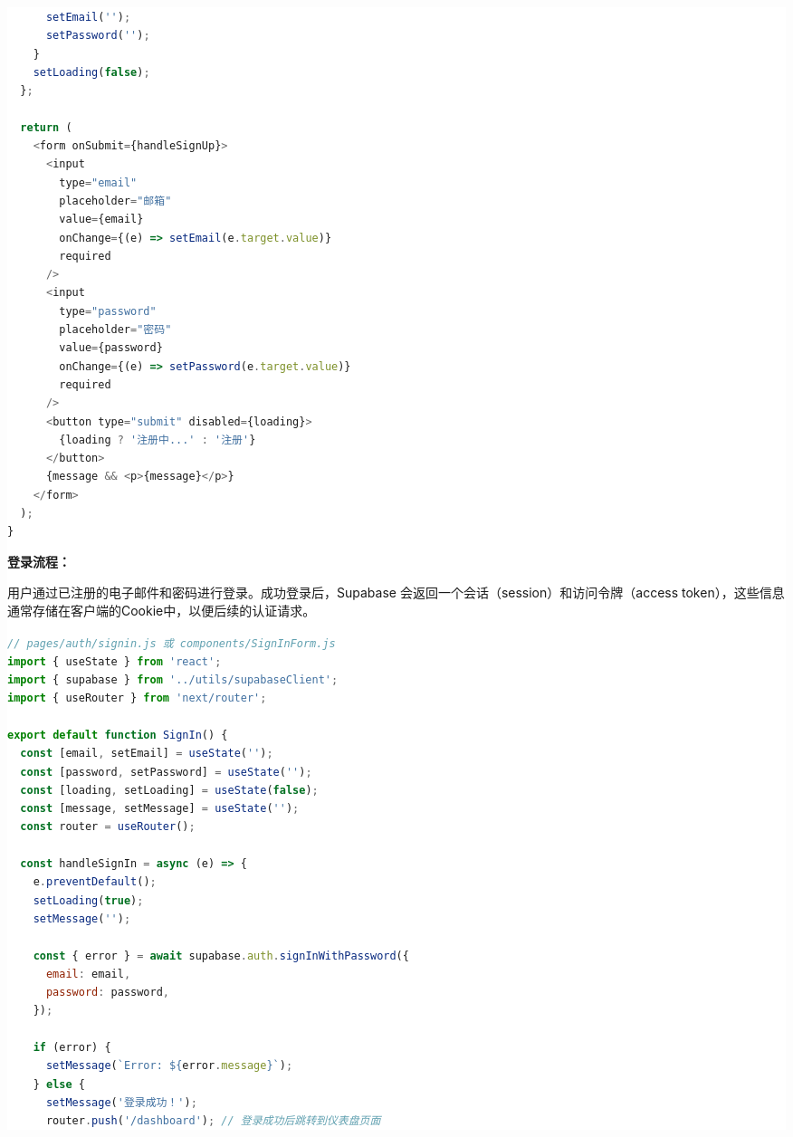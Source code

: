 ```javascript
      setEmail('');
      setPassword('');
    }
    setLoading(false);
  };

  return (
    <form onSubmit={handleSignUp}>
      <input
        type="email"
        placeholder="邮箱"
        value={email}
        onChange={(e) => setEmail(e.target.value)}
        required
      />
      <input
        type="password"
        placeholder="密码"
        value={password}
        onChange={(e) => setPassword(e.target.value)}
        required
      />
      <button type="submit" disabled={loading}>
        {loading ? '注册中...' : '注册'}
      </button>
      {message && <p>{message}</p>}
    </form>
  );
}
```

**登录流程：**

用户通过已注册的电子邮件和密码进行登录。成功登录后，Supabase 会返回一个会话（session）和访问令牌（access token），这些信息通常存储在客户端的Cookie中，以便后续的认证请求。

```javascript
// pages/auth/signin.js 或 components/SignInForm.js
import { useState } from 'react';
import { supabase } from '../utils/supabaseClient';
import { useRouter } from 'next/router';

export default function SignIn() {
  const [email, setEmail] = useState('');
  const [password, setPassword] = useState('');
  const [loading, setLoading] = useState(false);
  const [message, setMessage] = useState('');
  const router = useRouter();

  const handleSignIn = async (e) => {
    e.preventDefault();
    setLoading(true);
    setMessage('');

    const { error } = await supabase.auth.signInWithPassword({
      email: email,
      password: password,
    });

    if (error) {
      setMessage(`Error: ${error.message}`);
    } else {
      setMessage('登录成功！');
      router.push('/dashboard'); // 登录成功后跳转到仪表盘页面
```
